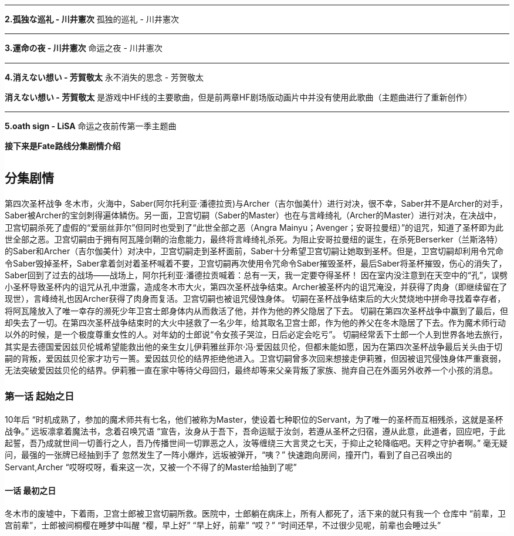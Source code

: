 <iframe frameborder="no" border="0" marginwidth="0" marginheight="0" width=330 height=86 src="//music.163.com/outchain/player?type=2&id=448119&auto=0&height=66"></iframe>

***
**2.孤独な巡礼 - 川井憲次**
孤独的巡礼 - 川井憲次

<iframe frameborder="no" border="0" marginwidth="0" marginheight="0" width=330 height=86 src="//music.163.com/outchain/player?type=2&id=448065&auto=0&height=66"></iframe>

***
**3.運命の夜 - 川井憲次**
命运之夜 - 川井憲次

<iframe frameborder="no" border="0" marginwidth="0" marginheight="0" width=330 height=86 src="//music.163.com/outchain/player?type=2&id=448060&auto=0&height=66"></iframe>

***
**4.消えない想い - 芳賀敬太**
永不消失的思念 - 芳贺敬太

<iframe frameborder="no" border="0" marginwidth="0" marginheight="0" width=330 height=86 src="//music.163.com/outchain/player?type=2&id=28854154&auto=0&height=66"></iframe>

**消えない想い - 芳賀敬太** 是游戏中HF线的主要歌曲，但是前两章HF剧场版动画片中并没有使用此歌曲（主题曲进行了重新创作）
***
**5.oath sign - LiSA**
命运之夜前传第一季主题曲

<audio controls src="https://music.163.com/song/media/outer/url?id=608404"></audio>

**接下来是Fate路线分集剧情介绍**
## 分集剧情
第四次圣杯战争
冬木市，火海中，Saber(阿尔托利亚·潘德拉贡)与Archer（吉尔伽美什）进行对决，很不幸，Saber并不是Archer的对手，Saber被Archer的宝剑刺得遍体鳞伤。另一面，卫宫切嗣（Saber的Master）也在与言峰绮礼（Archer的Master）进行对决，在决战中，卫宫切嗣杀死了虚假的“爱丽丝菲尔”但同时也受到了“此世全部之恶（Angra Mainyu；Avenger；安哥拉曼纽）”的诅咒，知道了圣杯即为此世全部之恶。卫宫切嗣由于拥有阿瓦隆剑鞘的治愈能力，最终将言峰绮礼杀死。为阻止安哥拉曼纽的诞生，在杀死Berserker（兰斯洛特）的Saber和Archer（吉尔伽美什）对决中，卫宫切嗣走到圣杯面前，Saber十分希望卫宫切嗣让她取到圣杯。但是，卫宫切嗣却利用令咒命令Saber毁掉圣杯，Saber拿着剑对着圣杯喊着不要，卫宫切嗣再次使用令咒命令Saber摧毁圣杯，最后Saber将圣杯摧毁，伤心的消失了，Saber回到了过去的战场——战场上，阿尔托利亚·潘德拉贡喊着：总有一天，我一定要夺得圣杯！
因在室内没注意到在天空中的“孔”，误劈小圣杯导致圣杯内的诅咒从孔中泄露，造成冬木市大火，第四次圣杯战争结束。Archer被圣杯内的诅咒淹没，并获得了肉身（即继续留在了现世），言峰绮礼也因Archer获得了肉身而复活。卫宫切嗣也被诅咒侵蚀身体。
切嗣在圣杯战争结束后的大火焚烧地中拼命寻找着幸存者，将阿瓦隆放入了唯一幸存的濒死少年卫宫士郎身体内从而救活了他，并作为他的养父隐居了下去。
切嗣在第四次圣杯战争中赢到了最后，但却失去了一切。在第四次圣杯战争结束时的大火中拯救了一名少年，给其取名卫宫士郎，作为他的养父在冬木隐居了下去。作为魔术师行动以外的时候，是一个极度尊重女性的人。对年幼的士郎说“令女孩子哭泣，日后必定会吃亏”。
切嗣经常丢下士郎一个人到世界各地去旅行，其实是去德国爱因兹贝伦城希望能救出他的亲生女儿伊莉雅丝菲尔·冯·爱因兹贝伦，但都未能如愿，因为在第四次圣杯战争最后关头由于切嗣的背叛，爱因兹贝伦家才功亏一篑。爱因兹贝伦的结界拒绝他进入。卫宫切嗣曾多次回来想接走伊莉雅，但因被诅咒侵蚀身体严重衰弱，无法突破爱因兹贝伦的结界。伊莉雅一直在家中等待父母回归，最终却等来父亲背叛了家族、抛弃自己在外面另外收养一个小孩的消息。
### 第一话 起始之日
10年后
“时机成熟了，参加的魔术师共有七名，他们被称为Master，使设着七种职位的Servant，为了唯一的圣杯而互相残杀，这就是圣杯战争。”
远坂凛拿着魔法书，念着召唤咒语
“宣告，汝身从于吾下，吾命运赋于汝剑，若遵从圣杯之归宿，遵从此意，此道者，回应吧，于此起誓，吾乃成就世间一切善行之人，吾乃传播世间一切罪恶之人，汝等缠绕三大言灵之七天，于抑止之轮降临吧。天秤之守护者啊。”
毫无疑问，最强的一张牌已经抽到手了
忽然发生了一阵小爆炸，远坂被弹开，“咦？”
快速跑向房间，撞开门，看到了自己召唤出的Servant,Archer
“哎呀哎呀，看来这一次，又被一个不得了的Master给抽到了呢”
#### 一话 最初之日
冬木市的废墟中，下着雨，卫宫士郎被卫宫切嗣所救。医院中，士郎躺在病床上，所有人都死了，活下来的就只有我一个
仓库中
“前辈，卫宫前辈”，士郎被间桐樱在睡梦中叫醒
“樱，早上好”
“早上好，前辈”
“哎？”
“时间还早，不过很少见呢，前辈也会睡过头”